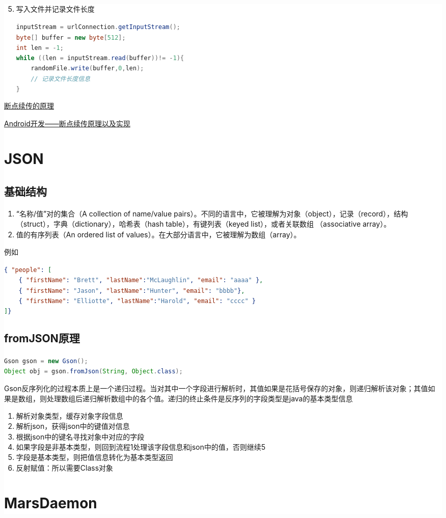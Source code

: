 5. 写入文件并记录文件长度

   ```java
   inputStream = urlConnection.getInputStream();  
   byte[] buffer = new byte[512];  
   int len = -1;
   while ((len = inputStream.read(buffer))!= -1){   
       randomFile.write(buffer,0,len);
       // 记录文件长度信息
   }
   ```

[断点续传的原理](http://blog.csdn.net/lu1024188315/article/details/51803471)

[Android开发——断点续传原理以及实现](http://blog.csdn.net/SEU_Calvin/article/details/53749776)

# JSON

## 基础结构

1. “名称/值”对的集合（A collection of name/value pairs）。不同的语言中，它被理解为对象（object），记录（record），结构（struct），字典（dictionary），哈希表（hash table），有键列表（keyed list），或者关联数组 （associative array）。
2. 值的有序列表（An ordered list of values）。在大部分语言中，它被理解为数组（array）。

例如

```json
{ "people": [
    { "firstName": "Brett", "lastName":"McLaughlin", "email": "aaaa" },
    { "firstName": "Jason", "lastName":"Hunter", "email": "bbbb"},
    { "firstName": "Elliotte", "lastName":"Harold", "email": "cccc" }
]}
```

## fromJSON原理

```java
Gson gson = new Gson();
Object obj = gson.fromJson(String, Object.class);
```

Gson反序列化的过程本质上是一个递归过程。当对其中一个字段进行解析时，其值如果是花括号保存的对象，则递归解析该对象；其值如果是数组，则处理数组后递归解析数组中的各个值。递归的终止条件是反序列的字段类型是java的基本类型信息

1. 解析对象类型，缓存对象字段信息 
2. 解析json，获得json中的键值对信息 
3. 根据json中的键名寻找对象中对应的字段 
4. 如果字段是非基本类型，则回到流程1处理该字段信息和json中的值，否则继续5 
5. 字段是基本类型，则把值信息转化为基本类型返回 
6. 反射赋值：所以需要Class对象

# MarsDaemon
